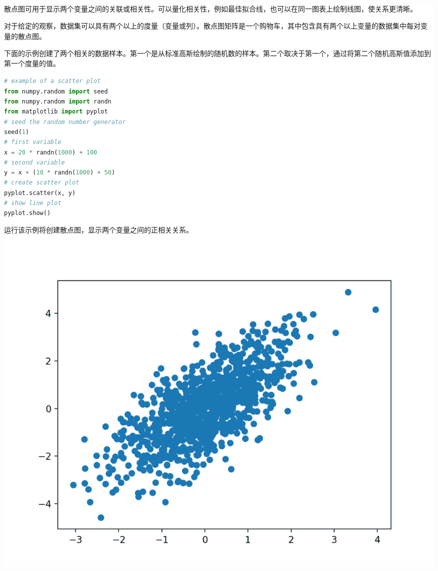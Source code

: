 散点图可用于显示两个变量之间的关联或相关性。可以量化相关性，例如最佳拟合线，也可以在同一图表上绘制线图，使关系更清晰。

对于给定的观察，数据集可以具有两个以上的度量（变量或列）。散点图矩阵是一个购物车，其中包含具有两个以上变量的数据集中每对变量的散点图。

下面的示例创建了两个相关的数据样本。第一个是从标准高斯绘制的随机数的样本。第二个取决于第一个，通过将第二个随机高斯值添加到第一个度量的值。

```py
# example of a scatter plot
from numpy.random import seed
from numpy.random import randn
from matplotlib import pyplot
# seed the random number generator
seed(1)
# first variable
x = 20 * randn(1000) + 100
# second variable
y = x + (10 * randn(1000) + 50)
# create scatter plot
pyplot.scatter(x, y)
# show line plot
pyplot.show()
```

运行该示例将创建散点图，显示两个变量之间的正相关关系。

![Example of a Scatter Plot](img/ad26858b639c854fd2b585313590b983.jpg)
